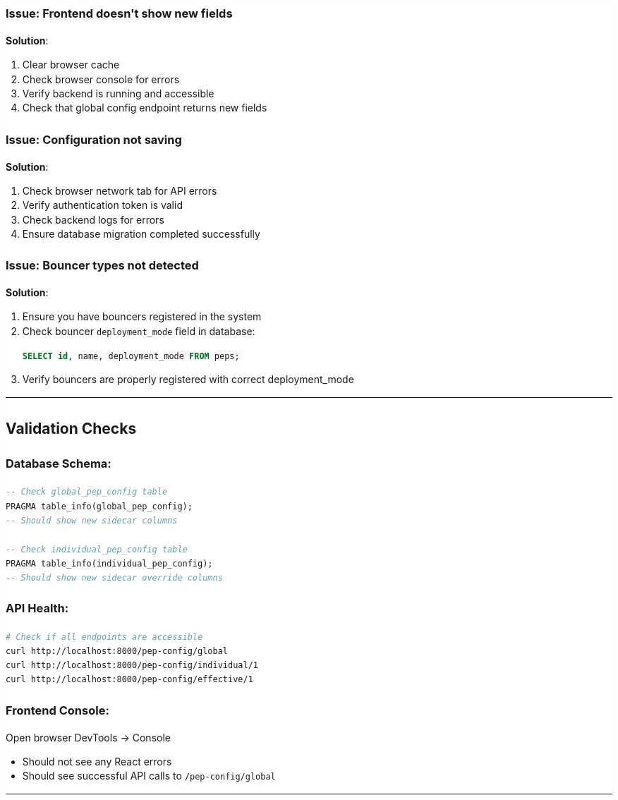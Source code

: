 ### Issue: Frontend doesn't show new fields

**Solution**:
1. Clear browser cache
2. Check browser console for errors
3. Verify backend is running and accessible
4. Check that global config endpoint returns new fields

### Issue: Configuration not saving

**Solution**:
1. Check browser network tab for API errors
2. Verify authentication token is valid
3. Check backend logs for errors
4. Ensure database migration completed successfully

### Issue: Bouncer types not detected

**Solution**:
1. Ensure you have bouncers registered in the system
2. Check bouncer `deployment_mode` field in database:
   ```sql
   SELECT id, name, deployment_mode FROM peps;
   ```
3. Verify bouncers are properly registered with correct deployment_mode

---

## Validation Checks

### Database Schema:
```sql
-- Check global_pep_config table
PRAGMA table_info(global_pep_config);
-- Should show new sidecar columns

-- Check individual_pep_config table
PRAGMA table_info(individual_pep_config);
-- Should show new sidecar override columns
```

### API Health:
```bash
# Check if all endpoints are accessible
curl http://localhost:8000/pep-config/global
curl http://localhost:8000/pep-config/individual/1
curl http://localhost:8000/pep-config/effective/1
```

### Frontend Console:
Open browser DevTools → Console
- Should not see any React errors
- Should see successful API calls to `/pep-config/global`

---